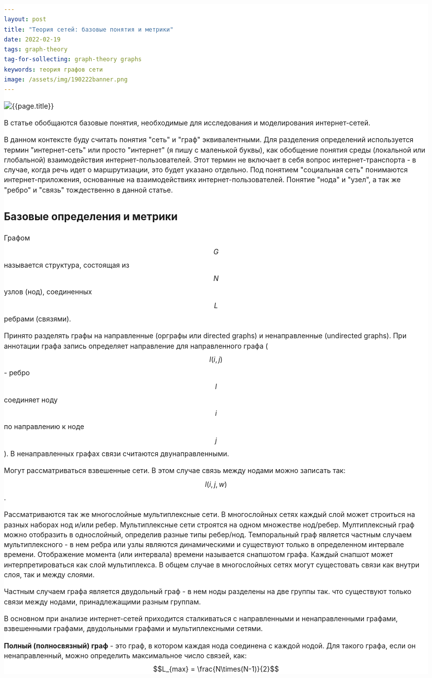 ```yaml
---
layout: post
title: "Теория сетей: базовые понятия и метрики"
date: 2022-02-19
tags: graph-theory
tag-for-sollecting: graph-theory graphs
keywords: теория графов сети
image: /assets/img/190222banner.png
---
```


![{{page.title}}](../../..{{page.image}})

В статье обобщаются базовые понятия, необходимые для исследования и моделирования интернет-сетей.

В данном контексте буду считать понятия "сеть" и "граф" эквивалентными. Для разделения определений используется термин "интернет-сеть" или просто "интернет" (я пишу с маленькой буквы), как обобщение понятия среды (локальной или глобальной) взаимодействия интернет-пользователей. Этот термин не включает в себя вопрос интернет-транспорта - в случае, когда речь идет о маршрутизации, это будет указано отдельно. Под понятием "социальная сеть" понимаются интернет-приложения, основанные на взаимодействиях интернет-пользователей. Понятие "нода" и "узел", а так же "ребро" и "связь" тождественно в данной статье.

## Базовые определения и метрики

Графом $$G$$ называется структура, состоящая из $$N$$ узлов (нод), соединенных $$L$$ ребрами (связями).

Принято разделять графы на направленные (орграфы или directed graphs) и ненаправленные (undirected graphs). При аннотации графа запись определяет направление для направленного графа ($$l(i, j)$$ - ребро $$l$$ соединяет ноду $$i$$ по направлению к ноде $$j$$). В ненаправленных графах связи считаются двунаправленными.

Могут рассматриваться взвешенные сети. В этом случае связь между нодами можно записать так: $$l(i, j, w)$$.

Рассматриваются так же многослойные мультиплексные сети. В многослойных сетях каждый слой может строиться на разных наборах нод и/или ребер. Мультиплексные сети строятся на одном множестве нод/ребер. Мултиплексный граф можно отобразить в однослойный, определив разные типы ребер/нод. Темпоральный граф является частным случаем мультиплексного - в нем ребра или узлы являются динамическими и существуют только в определенном интервале времени. Отображение момента (или интервала) времени называется снапшотом графа. Каждый снапшот может интерпретироваться как слой мультиплекса. В общем случае в многослойных сетях могут сущестовать связи как внутри слоя, так и между слоями.

Частным случаем графа является двудольный граф - в нем ноды разделены на две группы так. что существуют только связи между нодами, принадлежащими разным группам.

В основном при анализе интернет-сетей приходится сталкиваться с направленными и ненаправленными графами, взвешенными графами, двудольными графами и мультиплексными сетями.

**Полный (полносвязный) граф** - это граф, в котором каждая нода соединена с каждой нодой. Для такого графа, если он ненаправленный, можно определить максимальное число связей, как: $$L_{max} = \frac{N\times(N-1)}{2}$$
